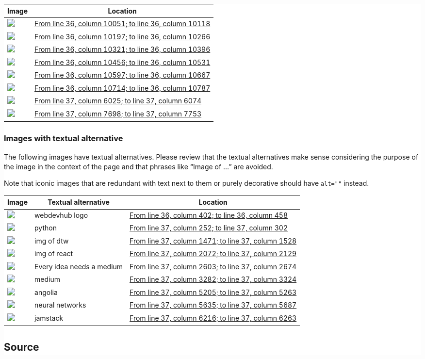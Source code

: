 | Image                                                                    | Location                                                           |
| ------------------------------------------------------------------------ | ------------------------------------------------------------------ |
| ![](https://img.icons8.com/color/96/000000/gmail.png)                    | [From line 36, column 10051; to line 36, column 10118](#l36c10118) |
| ![](https://img.icons8.com/color/96/000000/youtube.png)                  | [From line 36, column 10197; to line 36, column 10266](#l36c10266) |
| ![](https://img.icons8.com/color/96/000000/instagram-new.png)            | [From line 36, column 10321; to line 36, column 10396](#l36c10396) |
| ![](https://img.icons8.com/color/96/000000/pinterest--v1.png)            | [From line 36, column 10456; to line 36, column 10531](#l36c10531) |
| ![](https://img.icons8.com/color/96/000000/linkedin.png)                 | [From line 36, column 10597; to line 36, column 10667](#l36c10667) |
| ![](https://img.icons8.com/color/96/000000/medium-logo.png)              | [From line 36, column 10714; to line 36, column 10787](#l36c10787) |
| ![](https://bgoonz-blog.netlify.app/_static/app-assets/neural.PNG)       | [From line 37, column 6025; to line 37, column 6074](#l37c6074)    |
| ![](https://bgoonz-blog.netlify.app/_static/app-assets/lambda-demo1.gif) | [From line 37, column 7698; to line 37, column 7753](#l37c7753)    |

### Images with textual alternative

The following images have textual alternatives. Please review that the textual alternatives make sense considering the purpose of the image in the context of the page and that phrases like “Image of …” are avoided.

Note that iconic images that are redundant with text next to them or purely decorative should have `alt=""` instead.

| Image                                                                | Textual alternative       | Location                                                        |
| -------------------------------------------------------------------- | ------------------------- | --------------------------------------------------------------- |
| ![](https://bgoonz-blog.netlify.app/images/logo-circle.png)          | webdevhub logo            | [From line 36, column 402; to line 36, column 458](#l36c458)    |
| ![](https://bgoonz-blog.netlify.app/images/smiling-maple.png)        | python                    | [From line 37, column 252; to line 37, column 302](#l37c302)    |
| ![](https://bgoonz-blog.netlify.app/images/successful-panda.gif)     | img of dtw                | [From line 37, column 1471; to line 37, column 1528](#l37c1528) |
| ![](https://bgoonz-blog.netlify.app/images/pleasant-birch.png)       | img of react              | [From line 37, column 2072; to line 37, column 2129](#l37c2129) |
| ![](https://bgoonz-blog.netlify.app/images/curious-mustard.png)      | Every idea needs a medium | [From line 37, column 2603; to line 37, column 2674](#l37c2674) |
| ![](https://bgoonz-blog.netlify.app/images/goals.jpg)                | medium                    | [From line 37, column 3282; to line 37, column 3324](#l37c3324) |
| ![](https://bgoonz-blog.netlify.app/images/spectacular-turmeric.png) | angolia                   | [From line 37, column 5205; to line 37, column 5263](#l37c5263) |
| ![](https://bgoonz-blog.netlify.app/images/neural.PNG)               | neural networks           | [From line 37, column 5635; to line 37, column 5687](#l37c5687) |
| ![](https://bgoonz-blog.netlify.app/images/jamstack.png)             | jamstack                  | [From line 37, column 6216; to line 37, column 6263](#l37c6263) |

## Source
